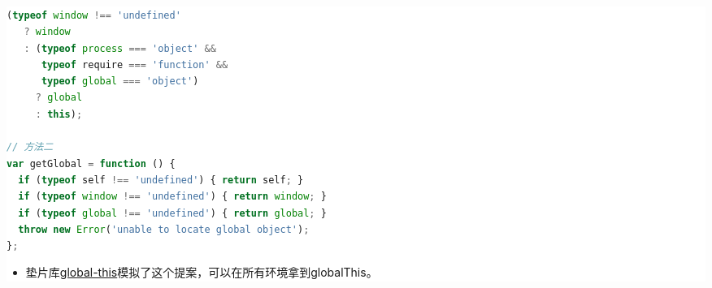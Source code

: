 ```js
(typeof window !== 'undefined'
   ? window
   : (typeof process === 'object' &&
      typeof require === 'function' &&
      typeof global === 'object')
     ? global
     : this);

// 方法二
var getGlobal = function () {
  if (typeof self !== 'undefined') { return self; }
  if (typeof window !== 'undefined') { return window; }
  if (typeof global !== 'undefined') { return global; }
  throw new Error('unable to locate global object');
};
```
* 垫片库[global-this](https://github.com/ungap/global-this)模拟了这个提案，可以在所有环境拿到globalThis。